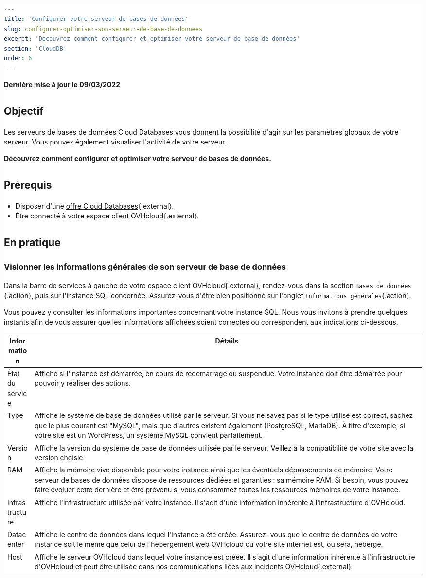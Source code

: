 ```yaml
---
title: 'Configurer votre serveur de bases de données'
slug: configurer-optimiser-son-serveur-de-base-de-donnees
excerpt: 'Découvrez comment configurer et optimiser votre serveur de base de données'
section: 'CloudDB'
order: 6
---
```


**Dernière mise à jour le 09/03/2022**

## Objectif

Les serveurs de bases de données Cloud Databases vous donnent la possibilité d'agir sur les paramètres globaux de votre serveur. Vous pouvez également visualiser l'activité de votre serveur. 

**Découvrez comment configurer et optimiser votre serveur de bases de données.**

## Prérequis

- Disposer d'une [offre Cloud Databases](https://www.ovh.com/fr/cloud-databases){.external}.
- Être connecté à votre [espace client OVHcloud](https://www.ovh.com/auth/?action=gotomanager&from=https://www.ovh.com/fr/&ovhSubsidiary=fr){.external}.

## En pratique

### Visionner les informations générales de son serveur de base de données

Dans la barre de services à gauche de votre [espace client OVHcloud](https://www.ovh.com/auth/?action=gotomanager&from=https://www.ovh.com/fr/&ovhSubsidiary=fr){.external}, rendez-vous dans la section `Bases de données`{.action}, puis sur l'instance SQL concernée. Assurez-vous d'être bien positionné sur l'onglet `Informations générales`{.action}.

Vous pouvez y consulter les informations importantes concernant votre instance SQL. Nous vous invitons à prendre quelques instants afin de vous assurer que les informations affichées soient correctes ou correspondent aux indications ci-dessous.

|Information|Détails|
|---|---|
|État du service|Affiche si l'instance est démarrée, en cours de redémarrage ou suspendue. Votre instance doit être démarrée pour pouvoir y réaliser des actions.|
|Type|Affiche le système de base de données utilisé par le serveur. Si vous ne savez pas si le type utilisé est correct, sachez que le plus courant est "MySQL", mais que d'autres existent également (PostgreSQL, MariaDB). À titre d'exemple, si votre site est un WordPress, un système MySQL convient parfaitement.|
|Version|Affiche la version du système de base de données utilisée par le serveur. Veillez à la compatibilité de votre site avec la version choisie.|
|RAM|Affiche la mémoire vive disponible pour votre instance ainsi que les éventuels dépassements de mémoire. Votre serveur de bases de données dispose de ressources dédiées et garanties : sa mémoire RAM. Si besoin, vous pouvez faire évoluer cette dernière et être prévenu si vous consommez toutes les ressources mémoires de votre instance.|
|Infrastructure|Affiche l'infrastructure utilisée par votre instance. Il s'agit d'une information inhérente à l'infrastructure d'OVHcloud.|
|Datacenter|Affiche le centre de données dans lequel l'instance a été créée. Assurez-vous que le centre de données de votre instance soit le même que celui de l'hébergement web OVHcloud où votre site internet est, ou sera, hébergé.|
|Host|Affiche le serveur OVHcloud dans lequel votre instance est créée. Il s'agit d'une information inhérente à l'infrastructure d'OVHcloud et peut être utilisée dans nos communications liées aux [incidents OVHcloud](https://web-cloud.status-ovhcloud.com/){.external}.|
